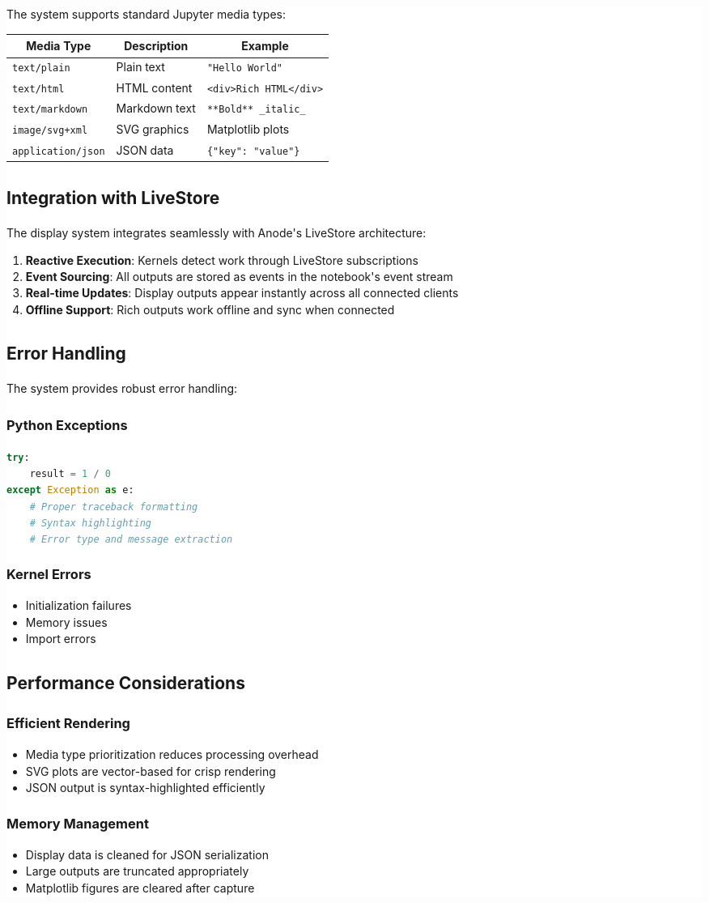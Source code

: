 The system supports standard Jupyter media types:

| Media Type | Description | Example |
|------------|-------------|---------|
| `text/plain` | Plain text | `"Hello World"` |
| `text/html` | HTML content | `<div>Rich HTML</div>` |
| `text/markdown` | Markdown text | `**Bold** _italic_` |
| `image/svg+xml` | SVG graphics | Matplotlib plots |
| `application/json` | JSON data | `{"key": "value"}` |

## Integration with LiveStore

The display system integrates seamlessly with Anode's LiveStore architecture:

1. **Reactive Execution**: Kernels detect work through LiveStore subscriptions
2. **Event Sourcing**: All outputs are stored as events in the notebook's event stream
3. **Real-time Updates**: Display outputs appear instantly across all connected clients
4. **Offline Support**: Rich outputs work offline and sync when connected

## Error Handling

The system provides robust error handling:

### Python Exceptions
```python
try:
    result = 1 / 0
except Exception as e:
    # Proper traceback formatting
    # Syntax highlighting
    # Error type and message extraction
```

### Kernel Errors
- Initialization failures
- Memory issues
- Import errors

## Performance Considerations

### Efficient Rendering
- Media type prioritization reduces processing overhead
- SVG plots are vector-based for crisp rendering
- JSON output is syntax-highlighted efficiently

### Memory Management
- Display data is cleaned for JSON serialization
- Large outputs are truncated appropriately
- Matplotlib figures are cleared after capture
